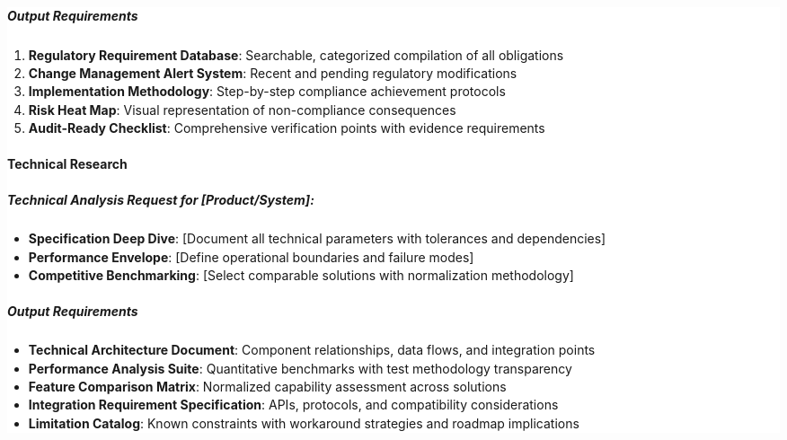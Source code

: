 ##### Output Requirements
1. **Regulatory Requirement Database**: Searchable, categorized compilation of all obligations
2. **Change Management Alert System**: Recent and pending regulatory modifications
3. **Implementation Methodology**: Step-by-step compliance achievement protocols
4. **Risk Heat Map**: Visual representation of non-compliance consequences
5. **Audit-Ready Checklist**: Comprehensive verification points with evidence requirements

#### Technical Research

##### Technical Analysis Request for [Product/System]:
* **Specification Deep Dive**: [Document all technical parameters with tolerances and dependencies]
* **Performance Envelope**: [Define operational boundaries and failure modes]
* **Competitive Benchmarking**: [Select comparable solutions with normalization methodology]

##### Output Requirements
* **Technical Architecture Document**: Component relationships, data flows, and integration points
* **Performance Analysis Suite**: Quantitative benchmarks with test methodology transparency
* **Feature Comparison Matrix**: Normalized capability assessment across solutions
* **Integration Requirement Specification**: APIs, protocols, and compatibility considerations
* **Limitation Catalog**: Known constraints with workaround strategies and roadmap implications
